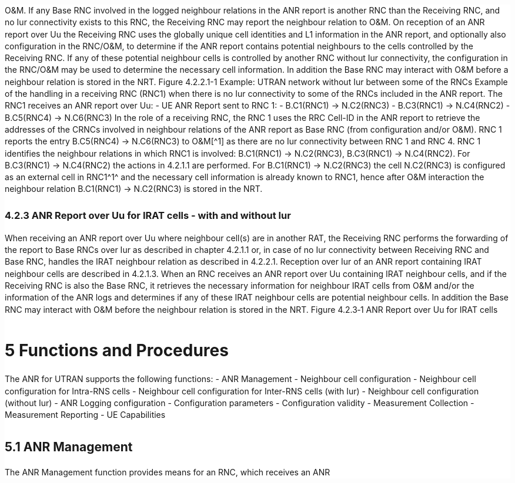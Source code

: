 O&M. If any Base RNC involved in the logged neighbour relations in the ANR
report is another RNC than the Receiving RNC, and no Iur connectivity exists
to this RNC, the Receiving RNC may report the neighbour relation to O&M.
On reception of an ANR report over Uu the Receiving RNC uses the globally
unique cell identities and L1 information in the ANR report, and optionally
also configuration in the RNC/O&M, to determine if the ANR report contains
potential neighbours to the cells controlled by the Receiving RNC. If any of
these potential neighbour cells is controlled by another RNC without Iur
connectivity, the configuration in the RNC/O&M may be used to determine the
necessary cell information. In addition the Base RNC may interact with O&M
before a neighbour relation is stored in the NRT.
Figure 4.2.2.1-1 Example: UTRAN network without Iur between some of the RNCs
Example of the handling in a receiving RNC (RNC1) when there is no Iur
connectivity to some of the RNCs included in the ANR report.
The RNC1 receives an ANR report over Uu:
\- UE ANR Report sent to RNC 1:
\- B.C1(RNC1) -> N.C2(RNC3)
\- B.C3(RNC1) -> N.C4(RNC2)
\- B.C5(RNC4) -> N.C6(RNC3)
In the role of a receiving RNC, the RNC 1 uses the RRC Cell-ID in the ANR
report to retrieve the addresses of the CRNCs involved in neighbour relations
of the ANR report as Base RNC (from configuration and/or O&M). RNC 1 reports
the entry B.C5(RNC4) -> N.C6(RNC3) to O&M[^1] as there are no Iur connectivity
between RNC 1 and RNC 4.
RNC 1 identifies the neighbour relations in which RNC1 is involved: B.C1(RNC1)
-> N.C2(RNC3), B.C3(RNC1) -> N.C4(RNC2). For B.C3(RNC1) -> N.C4(RNC2) the
actions in 4.2.1.1 are performed. For B.C1(RNC1) -> N.C2(RNC3) the cell
N.C2(RNC3) is configured as an external cell in RNC1^1^ and the necessary cell
information is already known to RNC1, hence after O&M interaction the
neighbour relation B.C1(RNC1) -> N.C2(RNC3) is stored in the NRT.
### 4.2.3 ANR Report over Uu for IRAT cells - with and without Iur
When receiving an ANR report over Uu where neighbour cell(s) are in another
RAT, the Receiving RNC performs the forwarding of the report to Base RNCs over
Iur as described in chapter 4.2.1.1 or, in case of no Iur connectivity between
Receiving RNC and Base RNC, handles the IRAT neighbour relation as described
in 4.2.2.1. Reception over Iur of an ANR report containing IRAT neighbour
cells are described in 4.2.1.3.
When an RNC receives an ANR report over Uu containing IRAT neighbour cells,
and if the Receiving RNC is also the Base RNC, it retrieves the necessary
information for neighbour IRAT cells from O&M and/or the information of the
ANR logs and determines if any of these IRAT neighbour cells are potential
neighbour cells. In addition the Base RNC may interact with O&M before the
neighbour relation is stored in the NRT.
Figure 4.2.3‑1 ANR Report over Uu for IRAT cells
# 5 Functions and Procedures
The ANR for UTRAN supports the following functions:
\- ANR Management
\- Neighbour cell configuration
\- Neighbour cell configuration for Intra-RNS cells
\- Neighbour cell configuration for Inter-RNS cells (with Iur)
\- Neighbour cell configuration (without Iur)
_-_ ANR Logging configuration
\- Configuration parameters
\- Configuration validity
_-_ Measurement Collection
_-_ Measurement Reporting
_-_ UE Capabilities
## 5.1 ANR Management
The ANR Management function provides means for an RNC, which receives an ANR